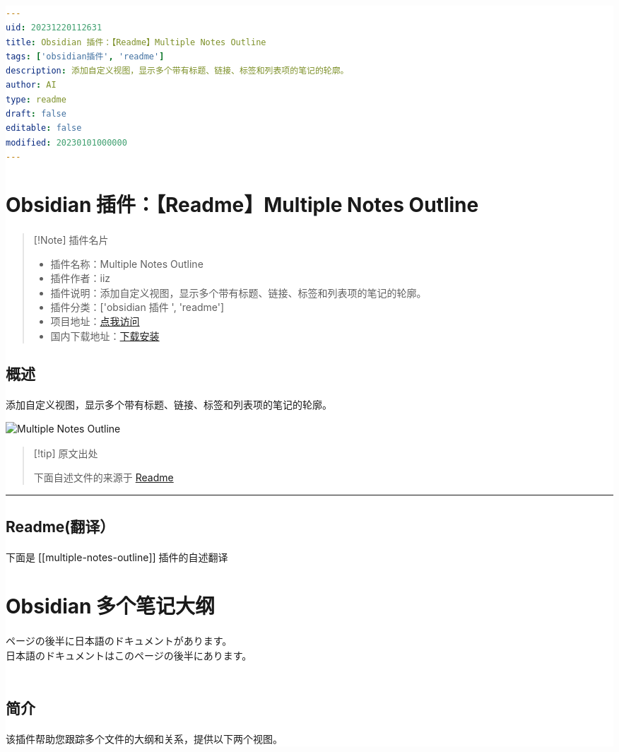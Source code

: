 ```yaml
---
uid: 20231220112631
title: Obsidian 插件：【Readme】Multiple Notes Outline
tags: ['obsidian插件', 'readme']
description: 添加自定义视图，显示多个带有标题、链接、标签和列表项的笔记的轮廓。
author: AI
type: readme
draft: false
editable: false
modified: 20230101000000
---
```


# Obsidian 插件：【Readme】Multiple Notes Outline

> [!Note] 插件名片
> - 插件名称：Multiple Notes Outline
> - 插件作者：iiz
> - 插件说明：添加自定义视图，显示多个带有标题、链接、标签和列表项的笔记的轮廓。
> - 插件分类：['obsidian 插件 ', 'readme']
> - 项目地址：[点我访问](https://github.com/iiz00/obsidian-multiple-notes-outline)
> - 国内下载地址：[下载安装](https://pkmer.cn/products/plugin/pluginMarket/?multiple-notes-outline)

## 概述

添加自定义视图，显示多个带有标题、链接、标签和列表项的笔记的轮廓。

![Multiple Notes Outline](https://cdn.pkmer.cn/covers/multiple-notes-outline.png!pkmer)

> [!tip] 原文出处
>
>下面自述文件的来源于 [Readme](https://ghproxy.net/https://raw.githubusercontent.com/iiz00/obsidian-multiple-notes-outline/master/README.md)

---

## Readme(翻译）

下面是 [[multiple-notes-outline]] 插件的自述翻译

# Obsidian 多个笔记大纲

ページの後半に日本語のドキュメントがあります。<br>
日本語のドキュメントはこのページの後半にあります。<br><br>

## 简介

该插件帮助您跟踪多个文件的大纲和关系，提供以下两个视图。
